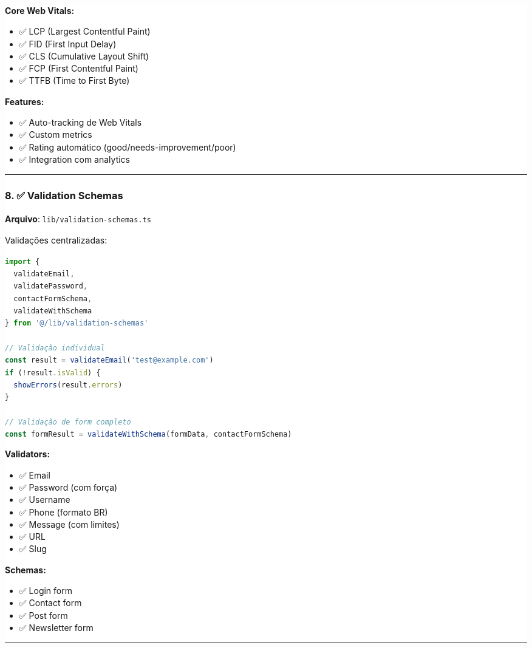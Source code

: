 **Core Web Vitals:**
- ✅ LCP (Largest Contentful Paint)
- ✅ FID (First Input Delay)
- ✅ CLS (Cumulative Layout Shift)
- ✅ FCP (First Contentful Paint)
- ✅ TTFB (Time to First Byte)

**Features:**
- ✅ Auto-tracking de Web Vitals
- ✅ Custom metrics
- ✅ Rating automático (good/needs-improvement/poor)
- ✅ Integration com analytics

---

### **8. ✅ Validation Schemas**
**Arquivo**: `lib/validation-schemas.ts`

Validações centralizadas:

```typescript
import { 
  validateEmail, 
  validatePassword,
  contactFormSchema,
  validateWithSchema 
} from '@/lib/validation-schemas'

// Validação individual
const result = validateEmail('test@example.com')
if (!result.isValid) {
  showErrors(result.errors)
}

// Validação de form completo
const formResult = validateWithSchema(formData, contactFormSchema)
```

**Validators:**
- ✅ Email
- ✅ Password (com força)
- ✅ Username
- ✅ Phone (formato BR)
- ✅ Message (com limites)
- ✅ URL
- ✅ Slug

**Schemas:**
- ✅ Login form
- ✅ Contact form
- ✅ Post form
- ✅ Newsletter form

---
